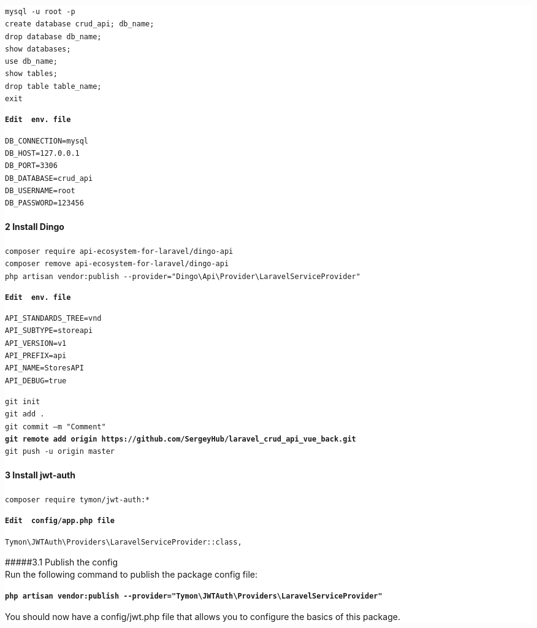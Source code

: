 `mysql -u root -p`  
`create database crud_api; db_name;`  
`drop database db_name;`   
`show databases;`  
`use db_name;`  
`show tables;`   
`drop table table_name;`  
`exit`  

**`Edit  env. file`**   
```
DB_CONNECTION=mysql
DB_HOST=127.0.0.1
DB_PORT=3306
DB_DATABASE=crud_api
DB_USERNAME=root
DB_PASSWORD=123456
```

#### 2 Install Dingo
  
`composer require api-ecosystem-for-laravel/dingo-api`   
`composer remove api-ecosystem-for-laravel/dingo-api`   
 `php artisan vendor:publish --provider="Dingo\Api\Provider\LaravelServiceProvider"`
 
**`Edit  env. file`**   
```
API_STANDARDS_TREE=vnd
API_SUBTYPE=storeapi
API_VERSION=v1
API_PREFIX=api
API_NAME=StoresAPI
API_DEBUG=true
``` 
   
`git init`  
`git add .`  
`git commit –m "Comment"`  
**`git remote add origin https://github.com/SergeyHub/laravel_crud_api_vue_back.git`**  
`git push -u origin master`  


#### 3 Install jwt-auth

`composer require tymon/jwt-auth:*`  

**`Edit  config/app.php file`**
```
Tymon\JWTAuth\Providers\LaravelServiceProvider::class,
```
#####3.1 Publish the config  
Run the following command to publish the package config file:      

**`php artisan vendor:publish --provider="Tymon\JWTAuth\Providers\LaravelServiceProvider"`**  

You should now have a config/jwt.php file that allows you to configure the basics of this package.
